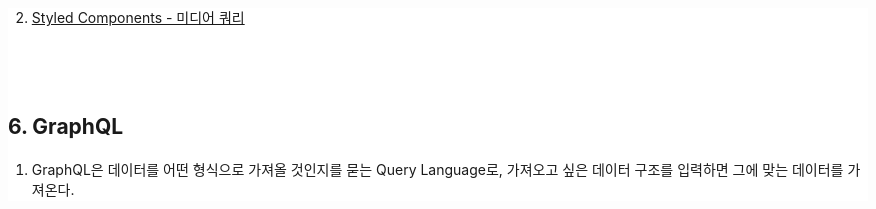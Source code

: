 2. [Styled Components - 미디어 쿼리](https://www.styled-components.com/docs/advanced#media-templates)

<br />

<br />

## 6. GraphQL 

1. GraphQL은 데이터를 어떤 형식으로 가져올 것인지를 묻는 Query Language로, 가져오고 싶은 데이터 구조를 입력하면 그에 맞는 데이터를 가져온다.